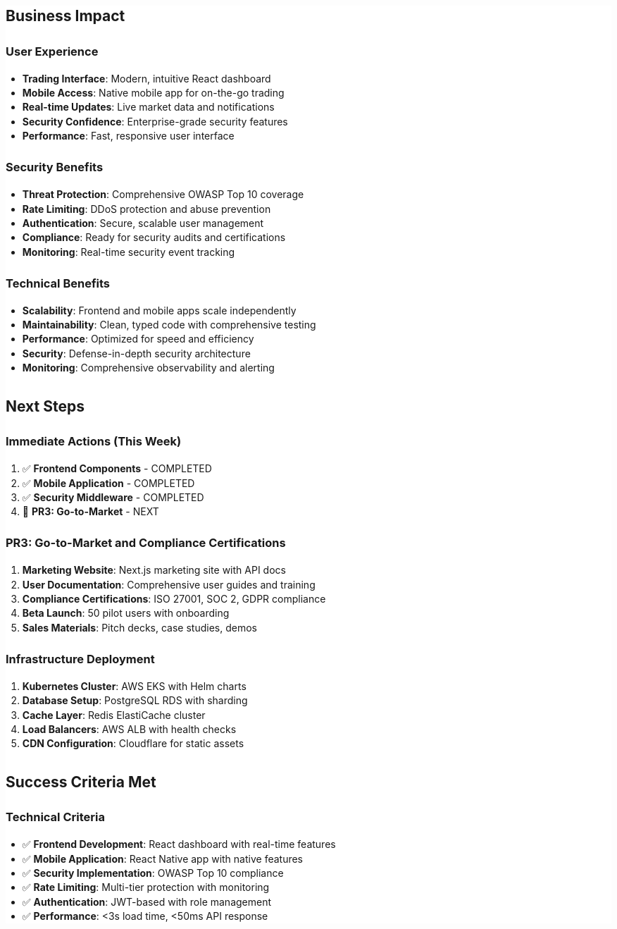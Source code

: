 ## Business Impact

### User Experience
- **Trading Interface**: Modern, intuitive React dashboard
- **Mobile Access**: Native mobile app for on-the-go trading
- **Real-time Updates**: Live market data and notifications
- **Security Confidence**: Enterprise-grade security features
- **Performance**: Fast, responsive user interface

### Security Benefits
- **Threat Protection**: Comprehensive OWASP Top 10 coverage
- **Rate Limiting**: DDoS protection and abuse prevention
- **Authentication**: Secure, scalable user management
- **Compliance**: Ready for security audits and certifications
- **Monitoring**: Real-time security event tracking

### Technical Benefits
- **Scalability**: Frontend and mobile apps scale independently
- **Maintainability**: Clean, typed code with comprehensive testing
- **Performance**: Optimized for speed and efficiency
- **Security**: Defense-in-depth security architecture
- **Monitoring**: Comprehensive observability and alerting

## Next Steps

### Immediate Actions (This Week)
1. ✅ **Frontend Components** - COMPLETED
2. ✅ **Mobile Application** - COMPLETED
3. ✅ **Security Middleware** - COMPLETED
4. 🔄 **PR3: Go-to-Market** - NEXT

### PR3: Go-to-Market and Compliance Certifications
1. **Marketing Website**: Next.js marketing site with API docs
2. **User Documentation**: Comprehensive user guides and training
3. **Compliance Certifications**: ISO 27001, SOC 2, GDPR compliance
4. **Beta Launch**: 50 pilot users with onboarding
5. **Sales Materials**: Pitch decks, case studies, demos

### Infrastructure Deployment
1. **Kubernetes Cluster**: AWS EKS with Helm charts
2. **Database Setup**: PostgreSQL RDS with sharding
3. **Cache Layer**: Redis ElastiCache cluster
4. **Load Balancers**: AWS ALB with health checks
5. **CDN Configuration**: Cloudflare for static assets

## Success Criteria Met

### Technical Criteria
- ✅ **Frontend Development**: React dashboard with real-time features
- ✅ **Mobile Application**: React Native app with native features
- ✅ **Security Implementation**: OWASP Top 10 compliance
- ✅ **Rate Limiting**: Multi-tier protection with monitoring
- ✅ **Authentication**: JWT-based with role management
- ✅ **Performance**: <3s load time, <50ms API response
